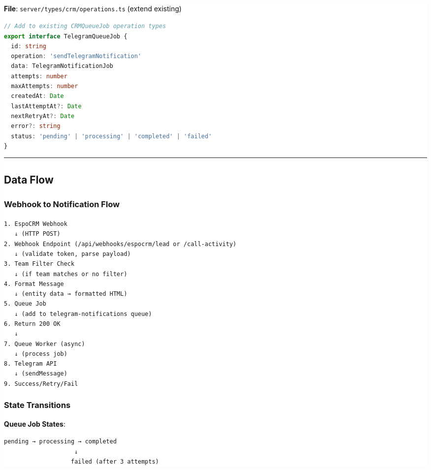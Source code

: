 **File**: `server/types/crm/operations.ts` (extend existing)

```typescript
// Add to existing CRMQueueJob operation types
export interface TelegramQueueJob {
  id: string
  operation: 'sendTelegramNotification'
  data: TelegramNotificationJob
  attempts: number
  maxAttempts: number
  createdAt: Date
  lastAttemptAt?: Date
  nextRetryAt?: Date
  error?: string
  status: 'pending' | 'processing' | 'completed' | 'failed'
}
```

---

## Data Flow

### Webhook to Notification Flow

```
1. EspoCRM Webhook
   ↓ (HTTP POST)
2. Webhook Endpoint (/api/webhooks/espocrm/lead or /call-activity)
   ↓ (validate token, parse payload)
3. Team Filter Check
   ↓ (if team matches or no filter)
4. Format Message
   ↓ (entity data → formatted HTML)
5. Queue Job
   ↓ (add to telegram-notifications queue)
6. Return 200 OK
   ↓
7. Queue Worker (async)
   ↓ (process job)
8. Telegram API
   ↓ (sendMessage)
9. Success/Retry/Fail
```

### State Transitions

**Queue Job States**:

```
pending → processing → completed
                    ↓
                   failed (after 3 attempts)
```
